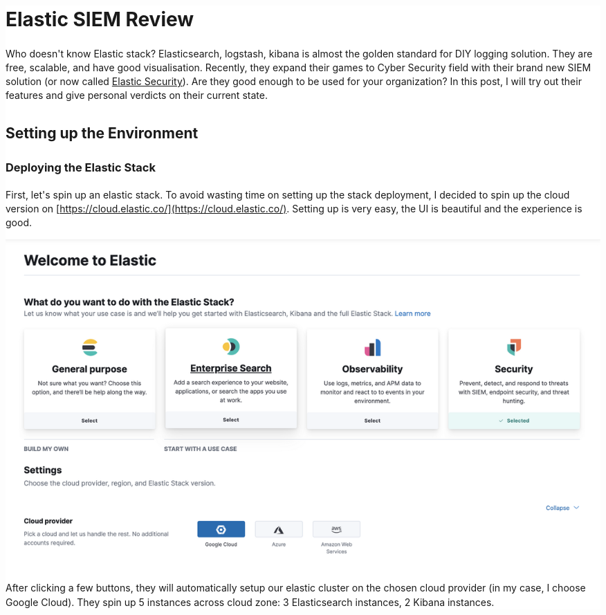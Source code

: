 # Elastic SIEM Review

Who doesn't know Elastic stack? Elasticsearch, logstash, kibana is almost the golden standard for DIY logging solution. They are free, scalable, and have good visualisation. Recently, they expand their games to Cyber Security field with their brand new SIEM solution (or now called [Elastic Security](https://www.elastic.co/security)). Are they good enough to be used for your organization? In this post, I will try out their features and give personal verdicts on their current state.

## Setting up the Environment

### Deploying the Elastic Stack

First, let's spin up an elastic stack. To avoid wasting time on setting up the stack deployment, I decided to spin up the cloud version on [https://cloud.elastic.co/](https://cloud.elastic.co/). Setting up is very easy, the UI is beautiful and the experience is good.

![](<../../.gitbook/assets/image (42).png>)

After clicking a few buttons, they will automatically setup our elastic cluster on the chosen cloud provider (in my case, I choose Google Cloud). They spin up 5 instances across cloud zone: 3 Elasticsearch instances, 2 Kibana instances.
